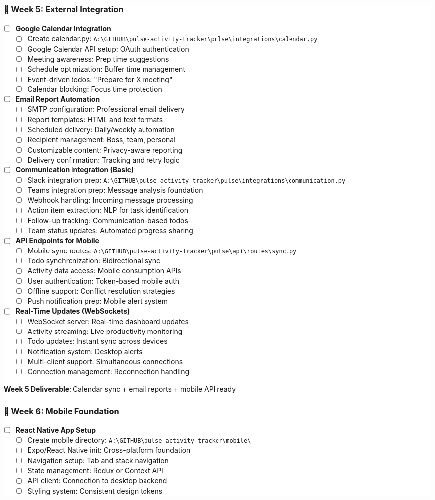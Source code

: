 ### 🔗 Week 5: External Integration
- [ ] **Google Calendar Integration**
  - [ ] Create calendar.py: `A:\GITHUB\pulse-activity-tracker\pulse\integrations\calendar.py`
  - [ ] Google Calendar API setup: OAuth authentication
  - [ ] Meeting awareness: Prep time suggestions
  - [ ] Schedule optimization: Buffer time management
  - [ ] Event-driven todos: "Prepare for X meeting"
  - [ ] Calendar blocking: Focus time protection

- [ ] **Email Report Automation**
  - [ ] SMTP configuration: Professional email delivery
  - [ ] Report templates: HTML and text formats
  - [ ] Scheduled delivery: Daily/weekly automation
  - [ ] Recipient management: Boss, team, personal
  - [ ] Customizable content: Privacy-aware reporting
  - [ ] Delivery confirmation: Tracking and retry logic

- [ ] **Communication Integration (Basic)**
  - [ ] Slack integration prep: `A:\GITHUB\pulse-activity-tracker\pulse\integrations\communication.py`
  - [ ] Teams integration prep: Message analysis foundation
  - [ ] Webhook handling: Incoming message processing
  - [ ] Action item extraction: NLP for task identification
  - [ ] Follow-up tracking: Communication-based todos
  - [ ] Team status updates: Automated progress sharing

- [ ] **API Endpoints for Mobile**
  - [ ] Mobile sync routes: `A:\GITHUB\pulse-activity-tracker\pulse\api\routes\sync.py`
  - [ ] Todo synchronization: Bidirectional sync
  - [ ] Activity data access: Mobile consumption APIs
  - [ ] User authentication: Token-based mobile auth
  - [ ] Offline support: Conflict resolution strategies
  - [ ] Push notification prep: Mobile alert system

- [ ] **Real-Time Updates (WebSockets)**
  - [ ] WebSocket server: Real-time dashboard updates
  - [ ] Activity streaming: Live productivity monitoring
  - [ ] Todo updates: Instant sync across devices
  - [ ] Notification system: Desktop alerts
  - [ ] Multi-client support: Simultaneous connections
  - [ ] Connection management: Reconnection handling

**Week 5 Deliverable**: Calendar sync + email reports + mobile API ready

### 📱 Week 6: Mobile Foundation
- [ ] **React Native App Setup**
  - [ ] Create mobile directory: `A:\GITHUB\pulse-activity-tracker\mobile\`
  - [ ] Expo/React Native init: Cross-platform foundation
  - [ ] Navigation setup: Tab and stack navigation
  - [ ] State management: Redux or Context API
  - [ ] API client: Connection to desktop backend
  - [ ] Styling system: Consistent design tokens
